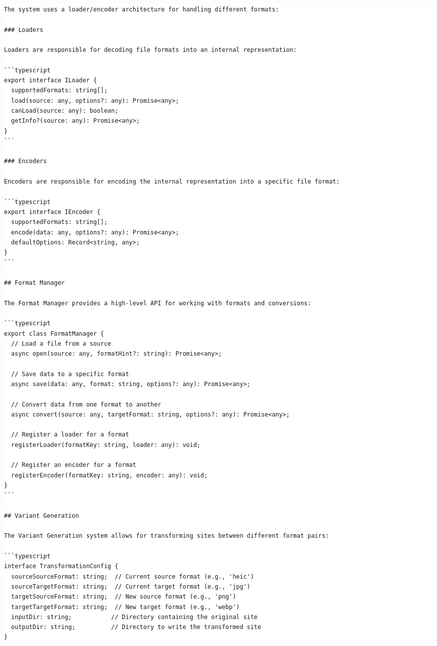 ``````
The system uses a loader/encoder architecture for handling different formats:

### Loaders

Loaders are responsible for decoding file formats into an internal representation:

```typescript
export interface ILoader {
  supportedFormats: string[];
  load(source: any, options?: any): Promise<any>;
  canLoad(source: any): boolean;
  getInfo?(source: any): Promise<any>;
}
```

### Encoders

Encoders are responsible for encoding the internal representation into a specific file format:

```typescript
export interface IEncoder {
  supportedFormats: string[];
  encode(data: any, options?: any): Promise<any>;
  defaultOptions: Record<string, any>;
}
```

## Format Manager

The Format Manager provides a high-level API for working with formats and conversions:

```typescript
export class FormatManager {
  // Load a file from a source
  async open(source: any, formatHint?: string): Promise<any>;
  
  // Save data to a specific format
  async save(data: any, format: string, options?: any): Promise<any>;
  
  // Convert data from one format to another
  async convert(source: any, targetFormat: string, options?: any): Promise<any>;
  
  // Register a loader for a format
  registerLoader(formatKey: string, loader: any): void;
  
  // Register an encoder for a format
  registerEncoder(formatKey: string, encoder: any): void;
}
```

## Variant Generation

The Variant Generation system allows for transforming sites between different format pairs:

```typescript
interface TransformationConfig {
  sourceSourceFormat: string;  // Current source format (e.g., 'heic')
  sourceTargetFormat: string;  // Current target format (e.g., 'jpg')
  targetSourceFormat: string;  // New source format (e.g., 'png')
  targetTargetFormat: string;  // New target format (e.g., 'webp')
  inputDir: string;           // Directory containing the original site
  outputDir: string;          // Directory to write the transformed site
}

``````